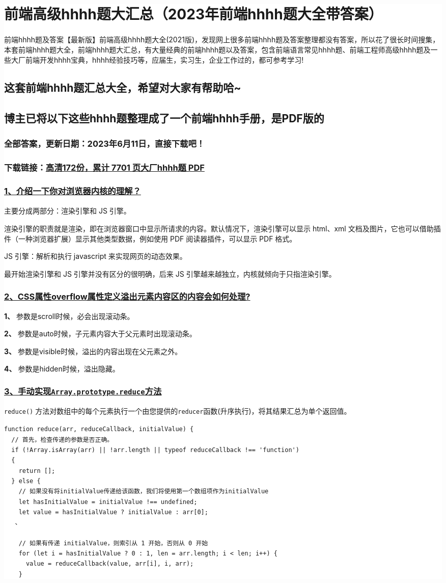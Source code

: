 # 前端高级hhhh题大汇总（2023年前端hhhh题大全带答案）

前端hhhh题及答案【最新版】前端高级hhhh题大全(2021版)，发现网上很多前端hhhh题及答案整理都没有答案，所以花了很长时间搜集，本套前端hhhh题大全，前端hhhh题大汇总，有大量经典的前端hhhh题以及答案，包含前端语言常见hhhh题、前端工程师高级hhhh题及一些大厂前端开发hhhh宝典，hhhh经验技巧等，应届生，实习生，企业工作过的，都可参考学习!

## 这套前端hhhh题汇总大全，希望对大家有帮助哈~ 

## 博主已将以下这些hhhh题整理成了一个前端hhhh手册，是PDF版的


### 全部答案，更新日期：2023年6月11日，直接下载吧！
### 下载链接：[高清172份，累计 7701 页大厂hhhh题  PDF](https://gitee.com/souyunku/DevBooks/blob/master/docs/index.md)


### [1、介绍一下你对浏览器内核的理解？](https://gitee.com/souyunku/NewDevBooks/blob/master/docs/前端/前端高级hhhh题大汇总（2021年前端hhhh题大全带答案）.md#1介绍一下你对浏览器内核的理解)  


主要分成两部分：渲染引擎和 JS 引擎。

渲染引擎的职责就是渲染，即在浏览器窗口中显示所请求的内容。默认情况下，渲染引擎可以显示 html、xml 文档及图片，它也可以借助插件（一种浏览器扩展）显示其他类型数据，例如使用 PDF 阅读器插件，可以显示 PDF 格式。

JS 引擎：解析和执行 javascript 来实现网页的动态效果。

最开始渲染引擎和 JS 引擎并没有区分的很明确，后来 JS 引擎越来越独立，内核就倾向于只指渲染引擎。


### [2、CSS属性overflow属性定义溢出元素内容区的内容会如何处理?](https://gitee.com/souyunku/NewDevBooks/blob/master/docs/前端/前端高级hhhh题大汇总（2021年前端hhhh题大全带答案）.md#2css属性overflow属性定义溢出元素内容区的内容会如何处理)  


**1、** 参数是scroll时候，必会出现滚动条。

**2、** 参数是auto时候，子元素内容大于父元素时出现滚动条。

**3、** 参数是visible时候，溢出的内容出现在父元素之外。

**4、** 参数是hidden时候，溢出隐藏。


### [3、手动实现`Array.prototype.reduce`方法](https://gitee.com/souyunku/NewDevBooks/blob/master/docs/前端/前端高级hhhh题大汇总（2021年前端hhhh题大全带答案）.md#3手动实现arrayprototypereduce方法)  


`reduce()` 方法对数组中的每个元素执行一个由您提供的`reducer`函数(升序执行)，将其结果汇总为单个返回值。

```
function reduce(arr, reduceCallback, initialValue) {
  // 首先，检查传递的参数是否正确。
  if (!Array.isArray(arr) || !arr.length || typeof reduceCallback !== 'function') 
  {
    return [];
  } else {
    // 如果没有将initialValue传递给该函数，我们将使用第一个数组项作为initialValue
    let hasInitialValue = initialValue !== undefined;
    let value = hasInitialValue ? initialValue : arr[0];
   、

    // 如果有传递 initialValue，则索引从 1 开始，否则从 0 开始
    for (let i = hasInitialValue ? 0 : 1, len = arr.length; i < len; i++) {
      value = reduceCallback(value, arr[i], i, arr); 
    }
```